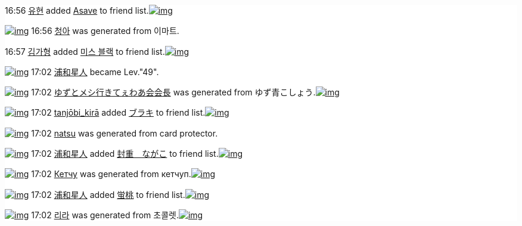 16:56 [유현](http://www.barcodekanojo.com/user/461560/%EC%9C%A0%ED%98%84) added [Asave](http://www.barcodekanojo.com/kanojo/2684986/Asave) to friend list.[![img](http://www.deviantsart.com/2948d6j.png)](http://www.barcodekanojo.com/kanojo/2684986/Asave)

[![img](http://www.deviantsart.com/3f8sh4b.png)](http://www.barcodekanojo.com/kanojo/2963292/%EC%B2%AD%EC%95%84) 16:56 [청아](http://www.barcodekanojo.com/kanojo/2963292/%EC%B2%AD%EC%95%84) was generated from 이마트.

16:57 [김가형](http://www.barcodekanojo.com/user/461561/%EA%B9%80%EA%B0%80%ED%98%95) added [미스 블랙](http://www.barcodekanojo.com/kanojo/2867333/%EB%AF%B8%EC%8A%A4%20%EB%B8%94%EB%9E%99) to friend list.[![img](http://www.deviantsart.com/2oa74d4.png)](http://www.barcodekanojo.com/kanojo/2867333/%EB%AF%B8%EC%8A%A4%20%EB%B8%94%EB%9E%99)

[![img](http://www.deviantsart.com/2qdd2m5.jpeg)](http://www.barcodekanojo.com/user/407831/%E6%B5%A6%E5%92%8C%E6%98%9F%E4%BA%BA) 17:02 [浦和星人](http://www.barcodekanojo.com/user/407831/%E6%B5%A6%E5%92%8C%E6%98%9F%E4%BA%BA) became Lev."49".

[![img](http://www.deviantsart.com/2djn610.png)](http://www.barcodekanojo.com/kanojo/2963304/%E3%82%86%E3%81%9A%E3%81%A8%E3%83%A1%E3%82%B7%E8%A1%8C%E3%81%8D%E3%81%A6%E3%81%87%E3%82%8F%E3%81%82%E4%BC%9A%E4%BC%9A%E9%95%B7) 17:02 [ゆずとメシ行きてぇわあ会会長](http://www.barcodekanojo.com/kanojo/2963304/%E3%82%86%E3%81%9A%E3%81%A8%E3%83%A1%E3%82%B7%E8%A1%8C%E3%81%8D%E3%81%A6%E3%81%87%E3%82%8F%E3%81%82%E4%BC%9A%E4%BC%9A%E9%95%B7) was generated from ゆず青こしょう.[![img](http://www.deviantsart.com/2hglfet.jpeg)](http://www.barcodekanojo.com/product_images/barcode/5631089/1401955270/%E3%82%86%E3%81%9A%E9%9D%92%E3%81%93%E3%81%97%E3%82%87%E3%81%86.jpg)

[![img](http://www.deviantsart.com/oh3i0u.jpeg)](http://www.barcodekanojo.com/user/452089/tanj%C5%8Dbi_kir%C4%81) 17:02 [tanjōbi_kirā](http://www.barcodekanojo.com/user/452089/tanj%C5%8Dbi_kir%C4%81) added [ブラキ](http://www.barcodekanojo.com/kanojo/2416092/%E3%83%96%E3%83%A9%E3%82%AD) to friend list.[![img](http://www.deviantsart.com/397g34o.png)](http://www.barcodekanojo.com/kanojo/2416092/%E3%83%96%E3%83%A9%E3%82%AD)

[![img](http://www.deviantsart.com/34qqqau.png)](http://www.barcodekanojo.com/kanojo/2963305/natsu) 17:02 [natsu](http://www.barcodekanojo.com/kanojo/2963305/natsu) was generated from card protector.

[![img](http://www.deviantsart.com/2qdd2m5.jpeg)](http://www.barcodekanojo.com/user/407831/%E6%B5%A6%E5%92%8C%E6%98%9F%E4%BA%BA) 17:02 [浦和星人](http://www.barcodekanojo.com/user/407831/%E6%B5%A6%E5%92%8C%E6%98%9F%E4%BA%BA) added [封重　ながこ](http://www.barcodekanojo.com/kanojo/2576865/%E5%B0%81%E9%87%8D%E3%80%80%E3%81%AA%E3%81%8C%E3%81%93) to friend list.[![img](http://www.deviantsart.com/207c3r3.png)](http://www.barcodekanojo.com/kanojo/2576865/%E5%B0%81%E9%87%8D%E3%80%80%E3%81%AA%E3%81%8C%E3%81%93)

[![img](http://www.deviantsart.com/2kmf7n8.png)](http://www.barcodekanojo.com/kanojo/2963306/%D0%9A%D0%B5%D1%82%D1%87%D1%83) 17:02 [Кетчу](http://www.barcodekanojo.com/kanojo/2963306/%D0%9A%D0%B5%D1%82%D1%87%D1%83) was generated from кетчуп.[![img](http://www.deviantsart.com/3v16bi.jpeg)](http://www.barcodekanojo.com/product_images/barcode/5631093/1401955292/%D0%BA%D0%B5%D1%82%D1%87%D1%83%D0%BF.jpg)

[![img](http://www.deviantsart.com/2qdd2m5.jpeg)](http://www.barcodekanojo.com/user/407831/%E6%B5%A6%E5%92%8C%E6%98%9F%E4%BA%BA) 17:02 [浦和星人](http://www.barcodekanojo.com/user/407831/%E6%B5%A6%E5%92%8C%E6%98%9F%E4%BA%BA) added [蛍桃](http://www.barcodekanojo.com/kanojo/1623468/%E8%9B%8D%E6%A1%83) to friend list.[![img](http://www.deviantsart.com/3t7fvhc.png)](http://www.barcodekanojo.com/kanojo/1623468/%E8%9B%8D%E6%A1%83)

[![img](http://www.deviantsart.com/2b0cvjd.png)](http://www.barcodekanojo.com/kanojo/2963307/%EB%A6%AC%EB%9D%BC) 17:02 [리라](http://www.barcodekanojo.com/kanojo/2963307/%EB%A6%AC%EB%9D%BC) was generated from 초콜렛.[![img](http://www.deviantsart.com/291ojju.jpeg)](http://www.barcodekanojo.com/product_images/barcode/5631095/1401955309/%EC%B4%88%EC%BD%9C%EB%A0%9B.jpg)
